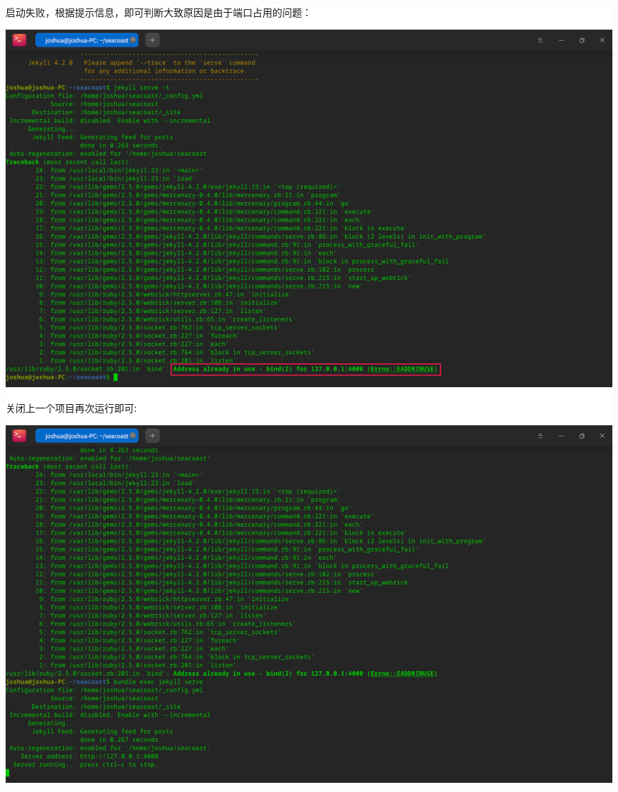 启动失败，根据提示信息，即可判断大致原因是由于端口占用的问题：

![image-20210322125552428](img/image-20210322125552428.png)

关闭上一个项目再次运行即可:

![image-20210322125817269](img/image-20210322125817269.png)

